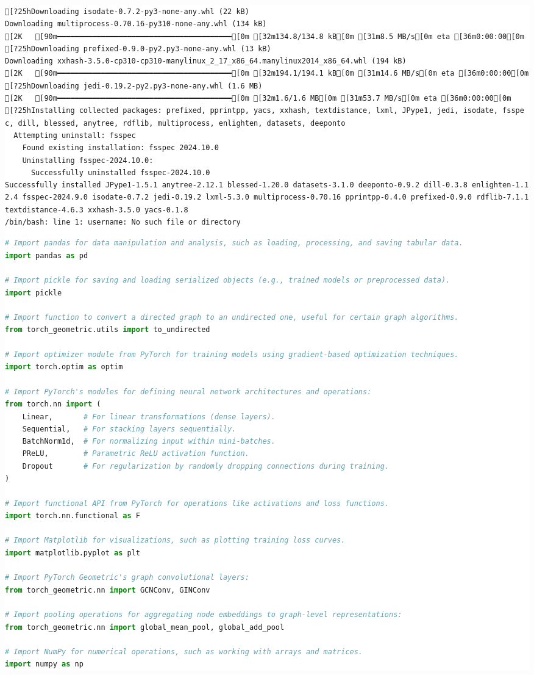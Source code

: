     [?25hDownloading isodate-0.7.2-py3-none-any.whl (22 kB)
    Downloading multiprocess-0.70.16-py310-none-any.whl (134 kB)
    [2K   [90m━━━━━━━━━━━━━━━━━━━━━━━━━━━━━━━━━━━━━━━━[0m [32m134.8/134.8 kB[0m [31m8.5 MB/s[0m eta [36m0:00:00[0m
    [?25hDownloading prefixed-0.9.0-py2.py3-none-any.whl (13 kB)
    Downloading xxhash-3.5.0-cp310-cp310-manylinux_2_17_x86_64.manylinux2014_x86_64.whl (194 kB)
    [2K   [90m━━━━━━━━━━━━━━━━━━━━━━━━━━━━━━━━━━━━━━━━[0m [32m194.1/194.1 kB[0m [31m14.6 MB/s[0m eta [36m0:00:00[0m
    [?25hDownloading jedi-0.19.2-py2.py3-none-any.whl (1.6 MB)
    [2K   [90m━━━━━━━━━━━━━━━━━━━━━━━━━━━━━━━━━━━━━━━━[0m [32m1.6/1.6 MB[0m [31m53.7 MB/s[0m eta [36m0:00:00[0m
    [?25hInstalling collected packages: prefixed, pprintpp, yacs, xxhash, textdistance, lxml, JPype1, jedi, isodate, fsspec, dill, blessed, anytree, rdflib, multiprocess, enlighten, datasets, deeponto
      Attempting uninstall: fsspec
        Found existing installation: fsspec 2024.10.0
        Uninstalling fsspec-2024.10.0:
          Successfully uninstalled fsspec-2024.10.0
    Successfully installed JPype1-1.5.1 anytree-2.12.1 blessed-1.20.0 datasets-3.1.0 deeponto-0.9.2 dill-0.3.8 enlighten-1.12.4 fsspec-2024.9.0 isodate-0.7.2 jedi-0.19.2 lxml-5.3.0 multiprocess-0.70.16 pprintpp-0.4.0 prefixed-0.9.0 rdflib-7.1.1 textdistance-4.6.3 xxhash-3.5.0 yacs-0.1.8
    /bin/bash: line 1: username: No such file or directory



```python
# Import pandas for data manipulation and analysis, such as loading, processing, and saving tabular data.
import pandas as pd

# Import pickle for saving and loading serialized objects (e.g., trained models or preprocessed data).
import pickle

# Import function to convert a directed graph to an undirected one, useful for certain graph algorithms.
from torch_geometric.utils import to_undirected

# Import optimizer module from PyTorch for training models using gradient-based optimization techniques.
import torch.optim as optim

# Import PyTorch's modules for defining neural network architectures and operations:
from torch.nn import (
    Linear,       # For linear transformations (dense layers).
    Sequential,   # For stacking layers sequentially.
    BatchNorm1d,  # For normalizing input within mini-batches.
    PReLU,        # Parametric ReLU activation function.
    Dropout       # For regularization by randomly dropping connections during training.
)

# Import functional API from PyTorch for operations like activations and loss functions.
import torch.nn.functional as F

# Import Matplotlib for visualizations, such as plotting training loss curves.
import matplotlib.pyplot as plt

# Import PyTorch Geometric's graph convolutional layers:
from torch_geometric.nn import GCNConv, GINConv

# Import pooling operations for aggregating node embeddings to graph-level representations:
from torch_geometric.nn import global_mean_pool, global_add_pool

# Import NumPy for numerical operations, such as working with arrays and matrices.
import numpy as np

```
